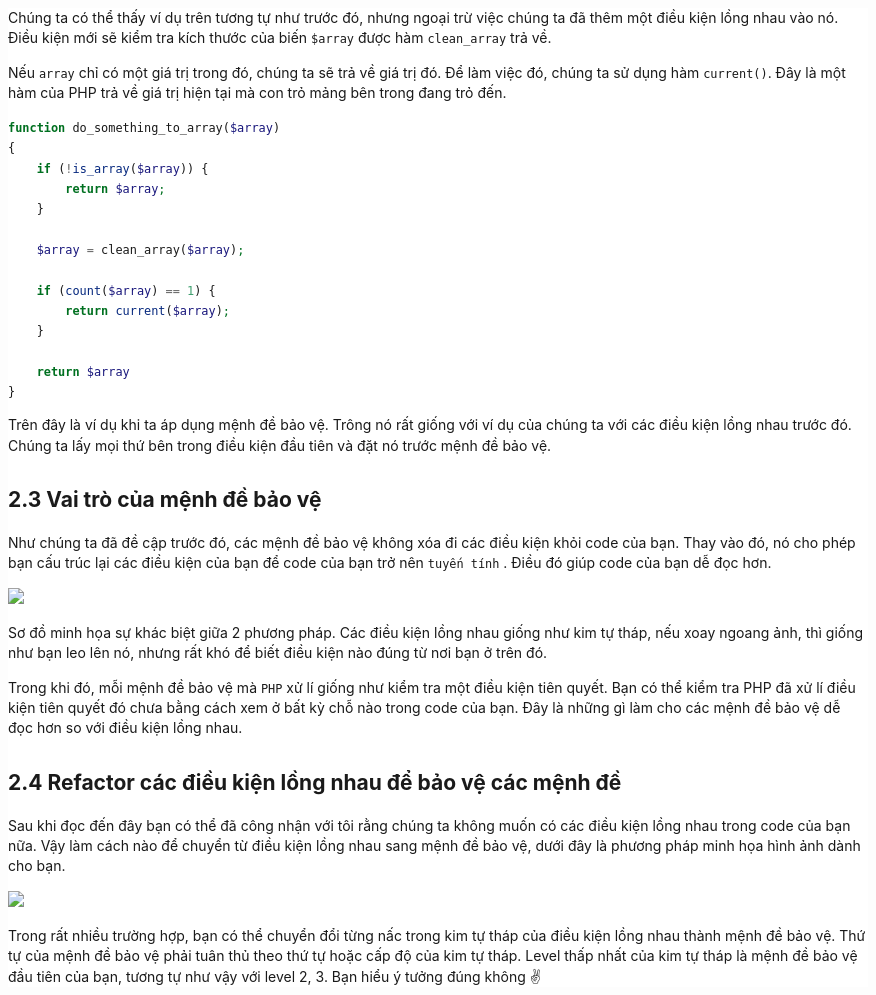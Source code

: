 Chúng ta có thể thấy ví dụ trên tương tự như trước đó, nhưng ngoại trừ việc chúng ta đã thêm một điều kiện lồng nhau vào nó. Điều kiện mới sẽ kiểm tra kích thước của biến `$array` được hàm `clean_array` trả về. 

Nếu `array` chỉ có một giá trị trong đó, chúng ta sẽ trả về giá trị đó. Để làm việc đó, chúng ta sử dụng hàm `current()`.  Đây là một hàm của PHP trả về giá trị hiện tại mà con trỏ mảng bên trong đang trỏ đến.
```php
function do_something_to_array($array)
{
    if (!is_array($array)) {
        return $array;
    }
 
    $array = clean_array($array);
 
    if (count($array) == 1) {
        return current($array);
    }
 
    return $array
}
```
Trên đây là ví dụ khi ta áp dụng mệnh đề bảo vệ. Trông nó rất giống với ví dụ của chúng ta với các điều kiện lồng nhau trước đó. Chúng ta lấy mọi thứ bên trong điều kiện đầu tiên và đặt nó trước mệnh đề bảo vệ.
## 2.3 Vai trò của mệnh đề bảo vệ
Như chúng ta đã đề cập trước đó, các mệnh đề bảo vệ không xóa đi các điều kiện khỏi code của bạn. Thay vào đó, nó cho phép bạn cấu trúc lại các điều kiện của bạn để code của bạn trở nên `tuyến tính` . Điều đó giúp code của bạn dễ đọc hơn.

![](https://images.viblo.asia/692d3c82-d37d-40e9-8004-3e7c076f8395.png)

Sơ đồ minh họa sự khác biệt giữa 2 phương pháp. Các điều kiện lồng nhau giống như kim tự tháp, nếu xoay ngoang ảnh, thì giống như bạn leo lên nó, nhưng rất khó để biết điều kiện nào đúng từ nơi bạn ở trên đó.

Trong khi đó, mỗi mệnh đề bảo vệ mà `PHP` xử lí giống như kiểm tra một điều kiện tiên quyết. Bạn có thể kiểm tra PHP đã xử lí điều kiện tiên quyết đó chưa bằng cách xem ở bất kỳ chỗ nào trong code của bạn. Đây là những gì làm cho các mệnh đề bảo vệ dễ đọc hơn so với điều kiện lồng nhau.

## 2.4 Refactor các điều kiện lồng nhau để bảo vệ các mệnh đề

Sau khi đọc đến đây bạn có thể đã công nhận với tôi rằng chúng ta không muốn có các điều kiện lồng nhau trong code của bạn nữa. Vậy làm cách nào để chuyển từ điều kiện lồng nhau sang mệnh đề bảo vệ, dưới đây là phương pháp minh họa hình ảnh dành cho bạn.

![](https://images.viblo.asia/4cd08990-d9b9-4e16-ac9f-38fb99f1b166.png)

Trong rất nhiều trường hợp, bạn có thể chuyển đổi từng nấc trong kim tự tháp của điều kiện lồng nhau thành mệnh đề bảo vệ. Thứ tự của mệnh đề bảo vệ phải tuân thủ theo thứ tự hoặc cấp độ của kim tự tháp. Level thấp nhất của kim tự tháp là mệnh đề bảo vệ đầu tiên của bạn, tương tự  như vậy với level 2, 3. Bạn hiểu ý tưởng đúng không :v: 
